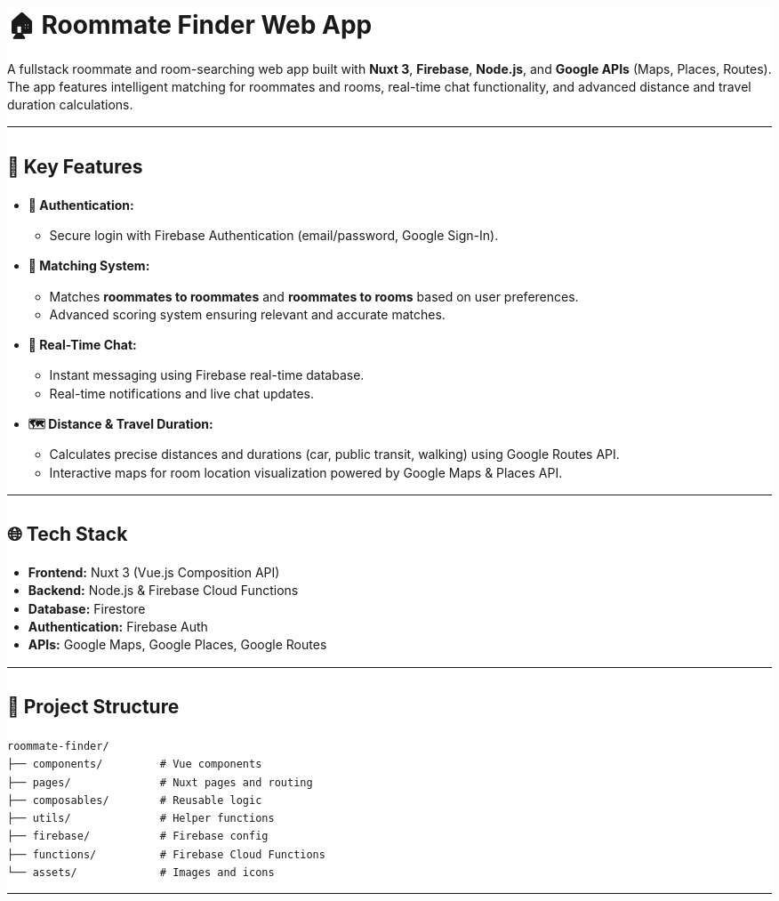 # 🏠 Roommate Finder Web App

A fullstack roommate and room-searching web app built with **Nuxt 3**, **Firebase**, **Node.js**, and **Google APIs** (Maps, Places, Routes). The app features intelligent matching for roommates and rooms, real-time chat functionality, and advanced distance and travel duration calculations.

---

## 🚀 Key Features

- **🔐 Authentication:**

  - Secure login with Firebase Authentication (email/password, Google Sign-In).

- **🤝 Matching System:**

  - Matches **roommates to roommates** and **roommates to rooms** based on user preferences.
  - Advanced scoring system ensuring relevant and accurate matches.

- **💬 Real-Time Chat:**

  - Instant messaging using Firebase real-time database.
  - Real-time notifications and live chat updates.

- **🗺️ Distance & Travel Duration:**

  - Calculates precise distances and durations (car, public transit, walking) using Google Routes API.
  - Interactive maps for room location visualization powered by Google Maps & Places API.

---

## 🌐 Tech Stack

- **Frontend:** Nuxt 3 (Vue.js Composition API)
- **Backend:** Node.js & Firebase Cloud Functions
- **Database:** Firestore
- **Authentication:** Firebase Auth
- **APIs:** Google Maps, Google Places, Google Routes

---

## 📂 Project Structure

```
roommate-finder/
├── components/         # Vue components
├── pages/              # Nuxt pages and routing
├── composables/        # Reusable logic
├── utils/              # Helper functions
├── firebase/           # Firebase config
├── functions/          # Firebase Cloud Functions
└── assets/             # Images and icons
```

---